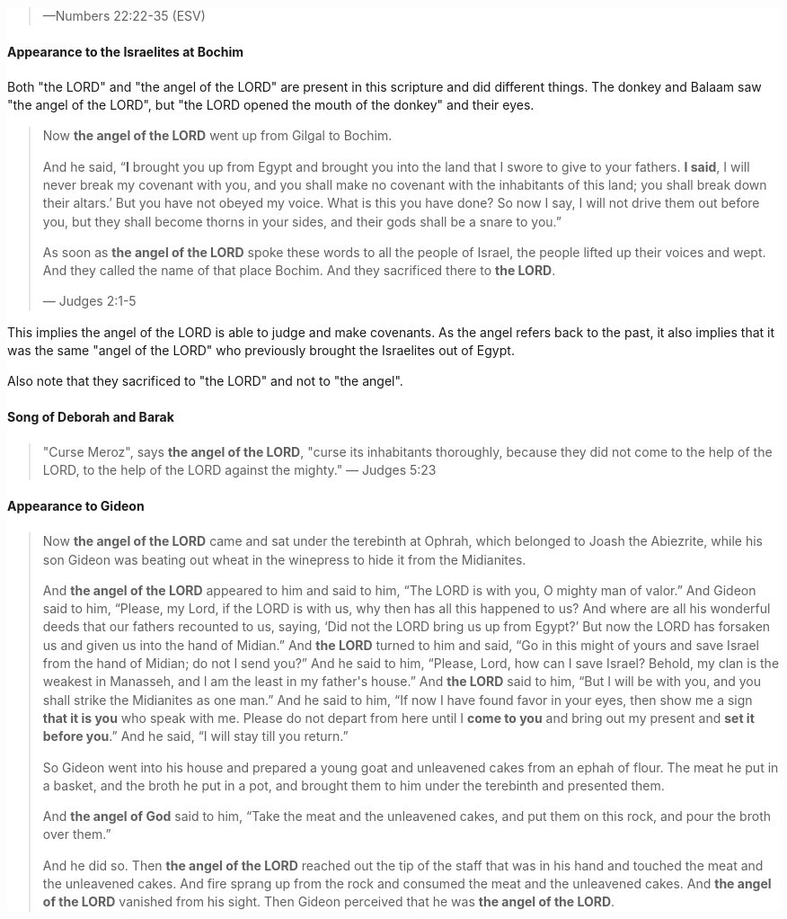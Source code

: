 > —Numbers 22:22-35 (ESV)

#### Appearance to the Israelites at Bochim

Both "the LORD" and "the angel of the LORD" are present in this scripture and did different things. The donkey and Balaam saw "the angel of the LORD", but "the LORD opened the mouth of the donkey" and their eyes.

> Now **the angel of the LORD** went up from Gilgal to Bochim. 
> 
> And he said, “**I** brought you up from Egypt and brought you into the land that I swore to give to your fathers. **I said**, I will never break my covenant with you, and you shall make no covenant with the inhabitants of this land; you shall break down their altars.’ But you have not obeyed my voice. What is this you have done? So now I say, I will not drive them out before you, but they shall become thorns in your sides, and their gods shall be a snare to you.”
> 
> As soon as **the angel of the LORD** spoke these words to all the people of Israel, the people lifted up their voices and wept. And they called the name of that place Bochim. And they sacrificed there to **the LORD**. 
> 
> — Judges 2:1-5

This implies the angel of the LORD is able to judge and make covenants. As the angel refers back to the past, it also implies that it was the same "angel of the LORD" who previously brought the Israelites out of Egypt.

Also note that they sacrificed to "the LORD" and not to "the angel".

#### Song of Deborah and Barak

> "Curse Meroz", says **the angel of the LORD**, "curse its inhabitants thoroughly, because they did not come to the help of the LORD, to the help of the LORD against the mighty." — Judges 5:23

#### Appearance to Gideon

> Now **the angel of the LORD** came and sat under the terebinth at Ophrah, which belonged to Joash the Abiezrite, while his son Gideon was beating out wheat in the winepress to hide it from the Midianites. 
> 
> And **the angel of the LORD** appeared to him and said to him, “The LORD is with you, O mighty man of valor.”
> And Gideon said to him, “Please, my Lord, if the LORD is with us, why then has all this happened to us? And where are all his wonderful deeds that our fathers recounted to us, saying, ‘Did not the LORD bring us up from Egypt?’ But now the LORD has forsaken us and given us into the hand of Midian.” And **the LORD** turned to him and said, “Go in this might of yours and save Israel from the hand of Midian; do not I send you?”
> And he said to him, “Please, Lord, how can I save Israel? Behold, my clan is the weakest in Manasseh, and I am the least in my father's house.” 
> And **the LORD** said to him, “But I will be with you, and you shall strike the Midianites as one man.”
> And he said to him, “If now I have found favor in your eyes, then show me a sign **that it is you** who speak with me. Please do not depart from here until I **come to you** and bring out my present and **set it before you**.” 
> And he said, “I will stay till you return.”
> 
> So Gideon went into his house and prepared a young goat and unleavened cakes from an ephah of flour. The meat he put in a basket, and the broth he put in a pot, and brought them to him under the terebinth and presented them. 
> 
> And **the angel of God** said to him, “Take the meat and the unleavened cakes, and put them on this rock, and pour the broth over them.” 
> 
> And he did so. Then **the angel of the LORD** reached out the tip of the staff that was in his hand and touched the meat and the unleavened cakes. And fire sprang up from the rock and consumed the meat and the unleavened cakes. And **the angel of the LORD** vanished from his sight. Then Gideon perceived that he was **the angel of the LORD**. 